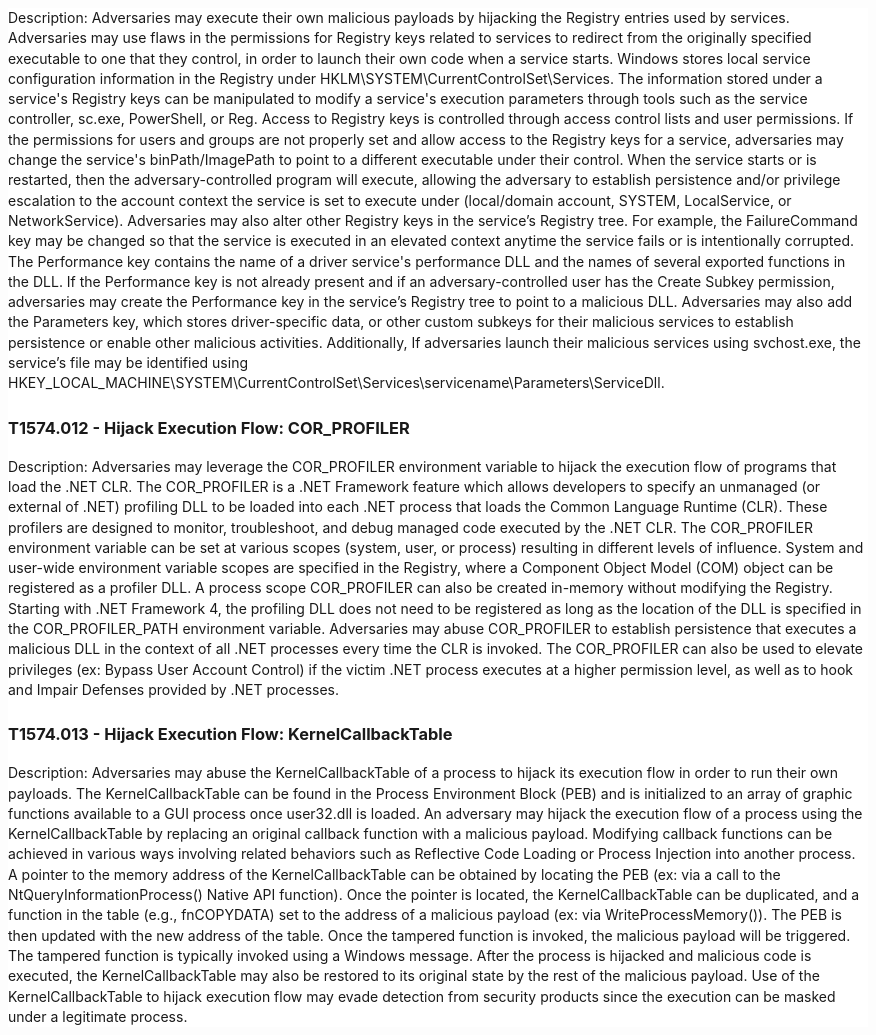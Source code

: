Description:
Adversaries may execute their own malicious payloads by hijacking the Registry entries used by services. Adversaries may use flaws in the permissions for Registry keys related to services to redirect from the originally specified executable to one that they control, in order to launch their own code when a service starts. Windows stores local service configuration information in the Registry under HKLM\SYSTEM\CurrentControlSet\Services. The information stored under a service's Registry keys can be manipulated to modify a service's execution parameters through tools such as the service controller, sc.exe, PowerShell, or Reg. Access to Registry keys is controlled through access control lists and user permissions. If the permissions for users and groups are not properly set and allow access to the Registry keys for a service, adversaries may change the service's binPath/ImagePath to point to a different executable under their control. When the service starts or is restarted, then the adversary-controlled program will execute, allowing the adversary to establish persistence and/or privilege escalation to the account context the service is set to execute under (local/domain account, SYSTEM, LocalService, or NetworkService). Adversaries may also alter other Registry keys in the service’s Registry tree. For example, the FailureCommand key may be changed so that the service is executed in an elevated context anytime the service fails or is intentionally corrupted. The Performance key contains the name of a driver service's performance DLL and the names of several exported functions in the DLL. If the Performance key is not already present and if an adversary-controlled user has the Create Subkey permission, adversaries may create the Performance key in the service’s Registry tree to point to a malicious DLL. Adversaries may also add the Parameters key, which stores driver-specific data, or other custom subkeys for their malicious services to establish persistence or enable other malicious activities. Additionally, If adversaries launch their malicious services using svchost.exe, the service’s file may be identified using HKEY_LOCAL_MACHINE\SYSTEM\CurrentControlSet\Services\servicename\Parameters\ServiceDll.

### T1574.012 - Hijack Execution Flow: COR_PROFILER

Description:
Adversaries may leverage the COR_PROFILER environment variable to hijack the execution flow of programs that load the .NET CLR. The COR_PROFILER is a .NET Framework feature which allows developers to specify an unmanaged (or external of .NET) profiling DLL to be loaded into each .NET process that loads the Common Language Runtime (CLR). These profilers are designed to monitor, troubleshoot, and debug managed code executed by the .NET CLR. The COR_PROFILER environment variable can be set at various scopes (system, user, or process) resulting in different levels of influence. System and user-wide environment variable scopes are specified in the Registry, where a Component Object Model (COM) object can be registered as a profiler DLL. A process scope COR_PROFILER can also be created in-memory without modifying the Registry. Starting with .NET Framework 4, the profiling DLL does not need to be registered as long as the location of the DLL is specified in the COR_PROFILER_PATH environment variable. Adversaries may abuse COR_PROFILER to establish persistence that executes a malicious DLL in the context of all .NET processes every time the CLR is invoked. The COR_PROFILER can also be used to elevate privileges (ex: Bypass User Account Control) if the victim .NET process executes at a higher permission level, as well as to hook and Impair Defenses provided by .NET processes.

### T1574.013 - Hijack Execution Flow: KernelCallbackTable

Description:
Adversaries may abuse the KernelCallbackTable of a process to hijack its execution flow in order to run their own payloads. The KernelCallbackTable can be found in the Process Environment Block (PEB) and is initialized to an array of graphic functions available to a GUI process once user32.dll is loaded. An adversary may hijack the execution flow of a process using the KernelCallbackTable by replacing an original callback function with a malicious payload. Modifying callback functions can be achieved in various ways involving related behaviors such as Reflective Code Loading or Process Injection into another process. A pointer to the memory address of the KernelCallbackTable can be obtained by locating the PEB (ex: via a call to the NtQueryInformationProcess() Native API function). Once the pointer is located, the KernelCallbackTable can be duplicated, and a function in the table (e.g., fnCOPYDATA) set to the address of a malicious payload (ex: via WriteProcessMemory()). The PEB is then updated with the new address of the table. Once the tampered function is invoked, the malicious payload will be triggered. The tampered function is typically invoked using a Windows message. After the process is hijacked and malicious code is executed, the KernelCallbackTable may also be restored to its original state by the rest of the malicious payload. Use of the KernelCallbackTable to hijack execution flow may evade detection from security products since the execution can be masked under a legitimate process.
